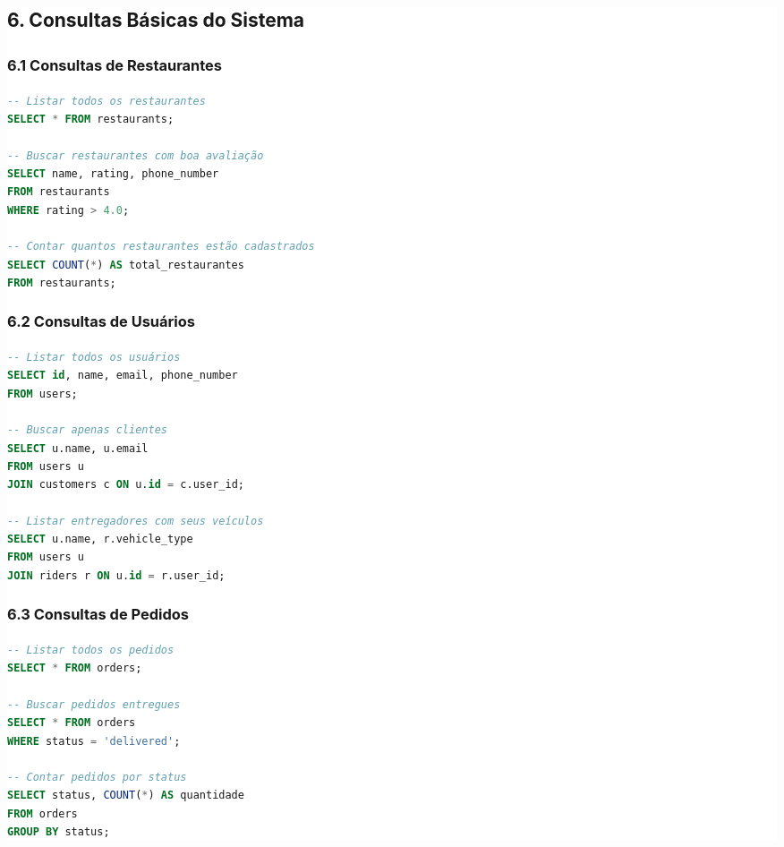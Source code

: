 
## 6. Consultas Básicas do Sistema

### 6.1 Consultas de Restaurantes

```sql
-- Listar todos os restaurantes
SELECT * FROM restaurants;

-- Buscar restaurantes com boa avaliação
SELECT name, rating, phone_number 
FROM restaurants 
WHERE rating > 4.0;

-- Contar quantos restaurantes estão cadastrados
SELECT COUNT(*) AS total_restaurantes 
FROM restaurants;
```

### 6.2 Consultas de Usuários

```sql
-- Listar todos os usuários
SELECT id, name, email, phone_number 
FROM users;

-- Buscar apenas clientes
SELECT u.name, u.email 
FROM users u
JOIN customers c ON u.id = c.user_id;

-- Listar entregadores com seus veículos
SELECT u.name, r.vehicle_type 
FROM users u
JOIN riders r ON u.id = r.user_id;
```

### 6.3 Consultas de Pedidos

```sql
-- Listar todos os pedidos
SELECT * FROM orders;

-- Buscar pedidos entregues
SELECT * FROM orders 
WHERE status = 'delivered';

-- Contar pedidos por status
SELECT status, COUNT(*) AS quantidade 
FROM orders 
GROUP BY status;
```
